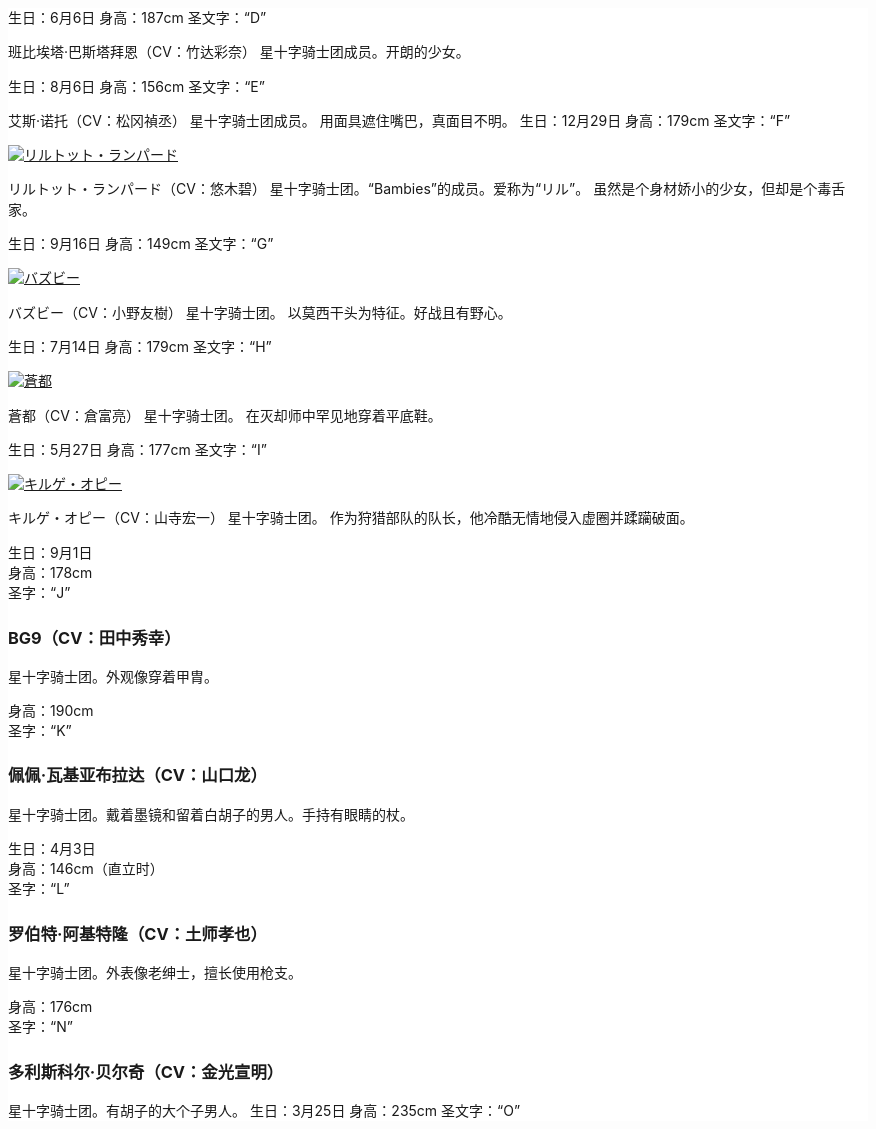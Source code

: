 生日：6月6日
身高：187cm
圣文字：“D”

班比埃塔·巴斯塔拜恩（CV：竹达彩奈）
星十字骑士团成员。开朗的少女。

生日：8月6日
身高：156cm
圣文字：“E”

艾斯·诺托（CV：松冈禎丞）
星十字骑士团成员。
用面具遮住嘴巴，真面目不明。
生日：12月29日
身高：179cm
圣文字：“F”

[![リルトット・ランパード](image_url)](image_url)

リルトット・ランパード（CV：悠木碧）
星十字骑士团。“Bambies”的成员。爱称为“リル”。
虽然是个身材娇小的少女，但却是个毒舌家。

生日：9月16日
身高：149cm
圣文字：“G”

[![バズビー](image_url)](image_url)

バズビー（CV：小野友樹）
星十字骑士团。
以莫西干头为特征。好战且有野心。

生日：7月14日
身高：179cm
圣文字：“H”

[![蒼都](image_url)](image_url)

蒼都（CV：倉富亮）
星十字骑士团。
在灭却师中罕见地穿着平底鞋。

生日：5月27日
身高：177cm
圣文字：“I”

[![キルゲ・オピー](image_url)](image_url)

キルゲ・オピー（CV：山寺宏一）
星十字骑士团。
作为狩猎部队的队长，他冷酷无情地侵入虚圈并蹂躏破面。</p><p>生日：9月1日<br>身高：178cm<br>圣字：“J”</p><h3 id="">BG9（CV：田中秀幸）</h3><p>星十字骑士团。外观像穿着甲胄。</p><p>身高：190cm<br>圣字：“K”</p><h3 id="">佩佩·瓦基亚布拉达（CV：山口龙）</h3><p>星十字骑士团。戴着墨镜和留着白胡子的男人。手持有眼睛的杖。</p><p>生日：4月3日<br>身高：146cm（直立时）<br>圣字：“L”</p><h3 id="">罗伯特·阿基特隆（CV：土师孝也）</h3><p>星十字骑士团。外表像老绅士，擅长使用枪支。</p><p>身高：176cm<br>圣字：“N”</p><h3 id="">多利斯科尔·贝尔奇（CV：金光宣明）</h3><p>星十字骑士团。有胡子的大个子男人。
生日：3月25日
身高：235cm
圣文字：“O”
